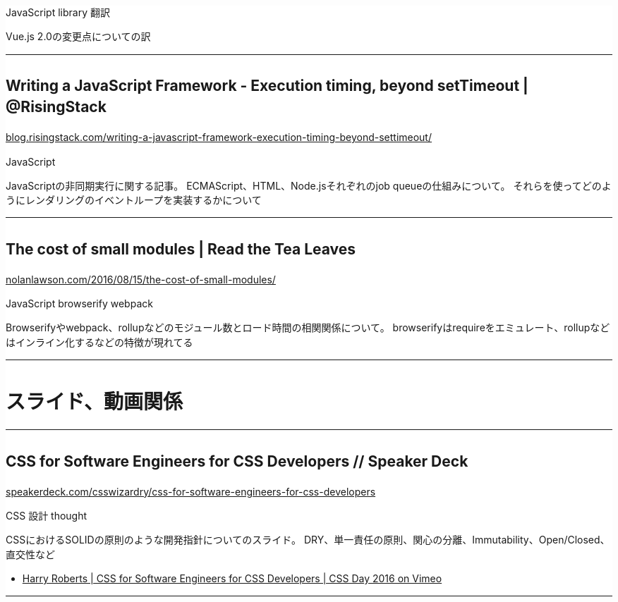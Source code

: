 <p class="jser-tags jser-tag-icon"><span class="jser-tag">JavaScript</span> <span class="jser-tag">library</span> <span class="jser-tag">翻訳</span></p>

Vue.js 2.0の変更点についての訳

----

## Writing a JavaScript Framework - Execution timing, beyond setTimeout | @RisingStack
[blog.risingstack.com/writing-a-javascript-framework-execution-timing-beyond-settimeout/](http://blog.risingstack.com/writing-a-javascript-framework-execution-timing-beyond-settimeout/ "Writing a JavaScript Framework - Execution timing, beyond setTimeout | @RisingStack")

<p class="jser-tags jser-tag-icon"><span class="jser-tag">JavaScript</span></p>

JavaScriptの非同期実行に関する記事。
ECMAScript、HTML、Node.jsそれぞれのjob queueの仕組みについて。
それらを使ってどのようにレンダリングのイベントループを実装するかについて

----

## The cost of small modules | Read the Tea Leaves
[nolanlawson.com/2016/08/15/the-cost-of-small-modules/](https://nolanlawson.com/2016/08/15/the-cost-of-small-modules/ "The cost of small modules | Read the Tea Leaves")

<p class="jser-tags jser-tag-icon"><span class="jser-tag">JavaScript</span> <span class="jser-tag">browserify</span> <span class="jser-tag">webpack</span></p>

Browserifyやwebpack、rollupなどのモジュール数とロード時間の相関関係について。 browserifyはrequireをエミュレート、rollupなどはインライン化するなどの特徴が現れてる

----
<h1 class="site-genre">スライド、動画関係</h1>

----

## CSS for Software Engineers for CSS Developers // Speaker Deck
[speakerdeck.com/csswizardry/css-for-software-engineers-for-css-developers](https://speakerdeck.com/csswizardry/css-for-software-engineers-for-css-developers "CSS for Software Engineers for CSS Developers // Speaker Deck")

<p class="jser-tags jser-tag-icon"><span class="jser-tag">CSS</span> <span class="jser-tag">設計</span> <span class="jser-tag">thought</span></p>

CSSにおけるSOLIDの原則のような開発指針についてのスライド。
DRY、単一責任の原則、関心の分離、Immutability、Open/Closed、直交性など

- [Harry Roberts | CSS for Software Engineers for CSS Developers | CSS Day 2016 on Vimeo](https://vimeo.com/177216958 "Harry Roberts | CSS for Software Engineers for CSS Developers | CSS Day 2016 on Vimeo")

----
